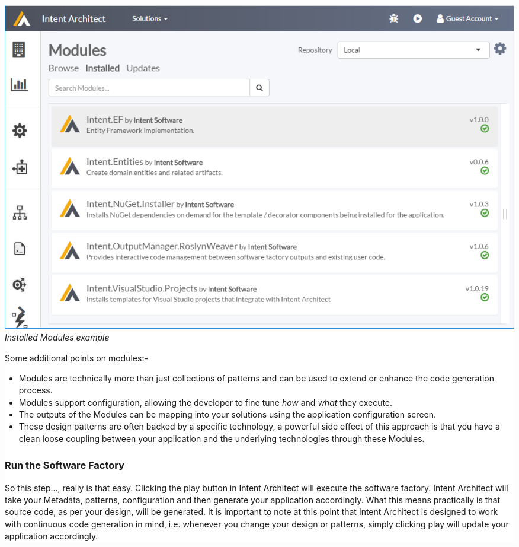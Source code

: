 ![Image of Modules Sample](../../images/ModulesSample.png)
*Installed Modules example*

Some additional points on modules:-
- Modules are technically more than just collections of patterns and can be used to extend or enhance the code generation process.
- Modules support configuration, allowing the developer to fine tune *how* and *what* they execute.
- The outputs of the Modules can be mapping into your solutions using the application configuration screen. 
- These design patterns are often backed by a specific technology, a powerful side effect of this approach is that you have a clean loose coupling between your application and the underlying technologies through these Modules.

### Run the Software Factory

So this step..., really is that easy. Clicking the play button in Intent Architect will execute the software factory. Intent Architect will take your Metadata, patterns, configuration and then generate your application accordingly. What this means practically is that source code, as per your design, will be generated. It is important to note at this point that Intent Architect is designed to work with continuous code generation in mind, i.e. whenever you change your design or patterns, simply clicking play will update your application accordingly.
